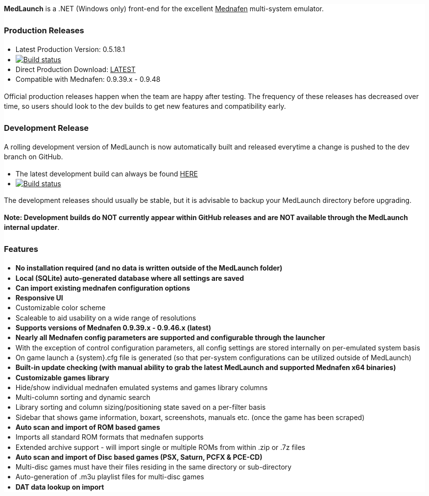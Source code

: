 
**MedLaunch** is a .NET (Windows only) front-end for the excellent [Mednafen](http://mednafen.fobby.net/) multi-system emulator.

### Production Releases
* Latest Production Version: 0.5.18.1 
* [![Build status](https://ci.appveyor.com/api/projects/status/4maii9la7yb72bw8/branch/master?svg=true&passingText=Latest%20MASTER%20Build%20-%20OK&failingText=Lastest%20MASTER%20Build%20-%20FAILED&pendingText=Latest%20MASTER%20Build%20-%20IN%20PROGRESS)](https://ci.appveyor.com/project/Asnivor/medlaunch/branch/master)
* Direct Production Download: [LATEST](https://downloads.medlaunch.info/latest)
* Compatible with Mednafen: 0.9.39.x - 0.9.48

Official production releases happen when the team are happy after testing. The frequency of these releases has decreased over time, so users should look to the dev builds to get new features and compatibility early.

### Development Release
A rolling development version of MedLaunch is now automatically built and released everytime a change is pushed to the dev branch on GitHub.

* The latest development build can always be found [HERE](https://ci.appveyor.com/project/Asnivor/medlaunch/branch/dev/artifacts)
* [![Build status](https://ci.appveyor.com/api/projects/status/4maii9la7yb72bw8/branch/dev?svg=true&passingText=Latest%20DEV%20Build%20-%20OK&failingText=Lastest%20DEV%20Build%20-%20FAILED&pendingText=Latest%20DEV%20Build%20-%20IN%20PROGRESS)](https://ci.appveyor.com/project/Asnivor/medlaunch/branch/dev)

The development releases should usually be stable, but it is advisable to backup your MedLaunch directory before upgrading.

**Note: Development builds do NOT currently appear within GitHub releases and are NOT available through the MedLaunch internal updater**.


### Features
* **No installation required (and no data is written outside of the MedLaunch folder)**
* **Local (SQLite) auto-generated database where all settings are saved**
* **Can import existing mednafen configuration options**
* **Responsive UI**
 * Customizable color scheme
 * Scaleable to aid usability on a wide range of resolutions
* **Supports versions of Mednafen 0.9.39.x - 0.9.46.x (latest)**
* **Nearly all Mednafen config parameters are supported and configurable through the launcher**
 * With the exception of control configuration parameters, all config settings are stored internally on per-emulated system basis
 * On game launch a {system}.cfg file is generated (so that per-system configurations can be utilized outside of MedLaunch)
* **Built-in update checking (with manual ability to grab the latest MedLaunch and supported Mednafen x64 binaries)**
* **Customizable games library**
 * Hide/show individual mednafen emulated systems and games library columns
 * Multi-column sorting and dynamic search
 * Library sorting and column sizing/positioning state saved on a per-filter basis
 * Sidebar that shows game information, boxart, screenshots, manuals etc. (once the game has been scraped)
* **Auto scan and import of ROM based games**
 * Imports all standard ROM formats that mednafen supports
 * Extended archive support - will import single or multiple ROMs from within .zip or .7z files
* **Auto scan and import of Disc based games (PSX, Saturn, PCFX & PCE-CD)**
 * Multi-disc games must have their files residing in the same directory or sub-directory
 * Auto-generation of .m3u playlist files for multi-disc games
* **DAT data lookup on import**
